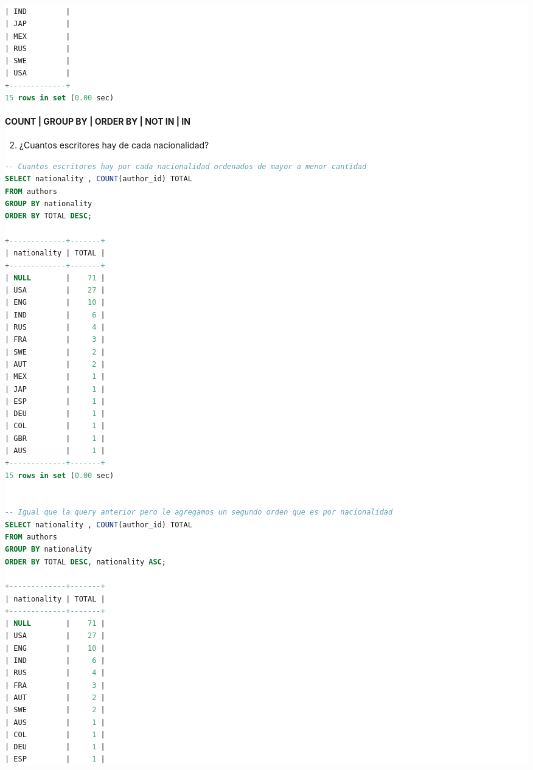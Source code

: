 ```sql
| IND         |
| JAP         |
| MEX         |
| RUS         |
| SWE         |
| USA         |
+-------------+
15 rows in set (0.00 sec)
```

#### COUNT | GROUP BY | ORDER BY | NOT IN | IN

2. ¿Cuantos escritores hay de cada nacionalidad?

```sql
-- Cuantos escritores hay por cada nacionalidad ordenados de mayor a menor cantidad
SELECT nationality , COUNT(author_id) TOTAL
FROM authors
GROUP BY nationality
ORDER BY TOTAL DESC;

+-------------+-------+
| nationality | TOTAL |
+-------------+-------+
| NULL        |    71 |
| USA         |    27 |
| ENG         |    10 |
| IND         |     6 |
| RUS         |     4 |
| FRA         |     3 |
| SWE         |     2 |
| AUT         |     2 |
| MEX         |     1 |
| JAP         |     1 |
| ESP         |     1 |
| DEU         |     1 |
| COL         |     1 |
| GBR         |     1 |
| AUS         |     1 |
+-------------+-------+
15 rows in set (0.00 sec)


-- Igual que la query anterior pero le agregamos un segundo orden que es por nacionalidad
SELECT nationality , COUNT(author_id) TOTAL
FROM authors
GROUP BY nationality
ORDER BY TOTAL DESC, nationality ASC;

+-------------+-------+
| nationality | TOTAL |
+-------------+-------+
| NULL        |    71 |
| USA         |    27 |
| ENG         |    10 |
| IND         |     6 |
| RUS         |     4 |
| FRA         |     3 |
| AUT         |     2 |
| SWE         |     2 |
| AUS         |     1 |
| COL         |     1 |
| DEU         |     1 |
| ESP         |     1 |
```